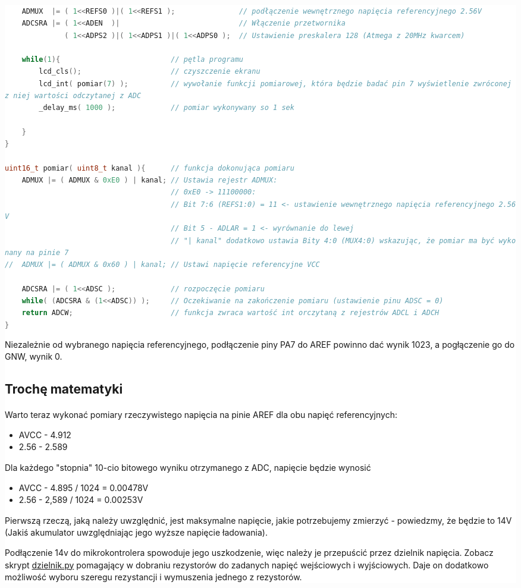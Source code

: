 ```c
    ADMUX  |= ( 1<<REFS0 )|( 1<<REFS1 );               // podłączenie wewnętrznego napięcia referencyjnego 2.56V
	ADCSRA |= ( 1<<ADEN  )|                            // Włączenie przetwornika
              ( 1<<ADPS2 )|( 1<<ADPS1 )|( 1<<ADPS0 );  // Ustawienie preskalera 128 (Atmega z 20MHz kwarcem)

	while(1){                          // pętla programu
		lcd_cls();                     // czyszczenie ekranu
		lcd_int( pomiar(7) );          // wywołanie funkcji pomiarowej, która będzie badać pin 7 wyświetlenie zwróconej z niej wartości odczytanej z ADC
		_delay_ms( 1000 );             // pomiar wykonywany so 1 sek

	}
}

uint16_t pomiar( uint8_t kanal ){      // funkcja dokonująca pomiaru
	ADMUX |= ( ADMUX & 0xE0 ) | kanal; // Ustawia rejestr ADMUX:
                                       // 0xE0 -> 11100000: 
                                       // Bit 7:6 (REFS1:0) = 11 <- ustawienie wewnętrznego napięcia referencyjnego 2.56V
                                       // Bit 5 - ADLAR = 1 <- wyrównanie do lewej
                                       // "| kanal" dodatkowo ustawia Bity 4:0 (MUX4:0) wskazując, że pomiar ma być wykonany na pinie 7
//  ADMUX |= ( ADMUX & 0x60 ) | kanal; // Ustawi napięcie referencyjne VCC

    ADCSRA |= ( 1<<ADSC );             // rozpoczęcie pomiaru
	while( (ADCSRA & (1<<ADSC)) );     // Oczekiwanie na zakończenie pomiaru (ustawienie pinu ADSC = 0)
	return ADCW;                       // funkcja zwraca wartość int orczytaną z rejestrów ADCL i ADCH
}
```
Niezależnie od wybranego napięcia referencyjnego, podłączenie piny PA7 do AREF powinno dać wynik 1023, a pogłączenie go do GNW, wynik 0.
## Trochę matematyki
Warto teraz wykonać pomiary rzeczywistego napięcia na pinie AREF dla obu napięć referencyjnych:
 - AVCC - 4.912
 - 2.56 - 2.589

Dla każdego "stopnia" 10-cio bitowego wyniku otrzymanego z ADC, napięcie będzie wynosić
 - AVCC - 4.895 / 1024 = 0.00478V
 - 2.56 - 2,589 / 1024 = 0.00253V

Pierwszą rzeczą, jaką należy uwzględnić, jest maksymalne napięcie, jakie potrzebujemy zmierzyć - powiedzmy, że będzie to 14V (Jakiś akumulator uwzględniając jego wyższe napięcie ładowania).

Podłączenie 14v do mikrokontrolera spowoduje jego uszkodzenie, więc należy je przepuścić przez dzielnik napięcia. Zobacz skrypt [dzielnik.py](https://github.com/TechLabGH/BlueBook_dla_opornych/blob/main/dzielnik.py) pomagający w dobraniu rezystorów do zadanych napięć wejściowych i wyjściowych. Daje on dodatkowo możliwość wyboru szeregu rezystancji i wymuszenia jednego z rezystorów.
